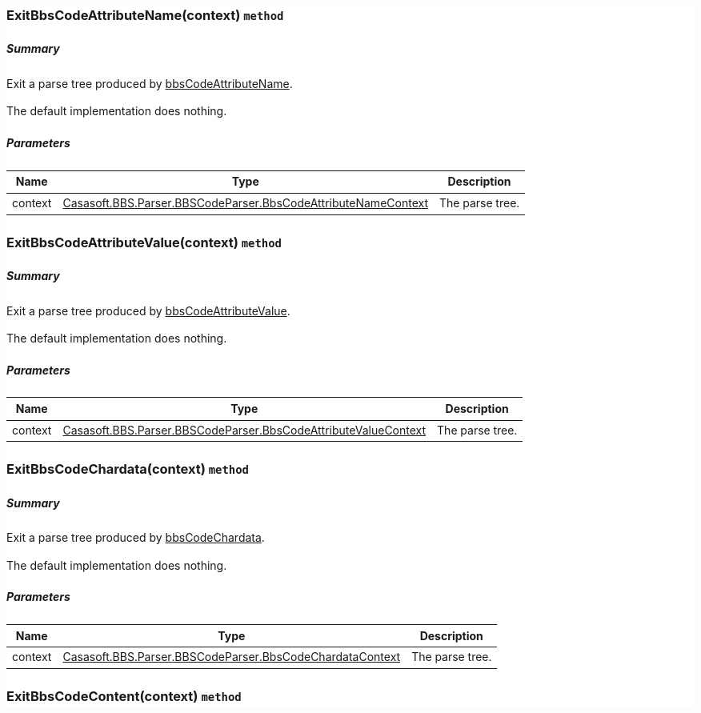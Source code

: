 <a name='M-Casasoft-BBS-Parser-BBSCodeParserBaseListener-ExitBbsCodeAttributeName-Casasoft-BBS-Parser-BBSCodeParser-BbsCodeAttributeNameContext-'></a>
### ExitBbsCodeAttributeName(context) `method`

##### Summary

Exit a parse tree produced by [bbsCodeAttributeName](#M-Casasoft-BBS-Parser-BBSCodeParser-bbsCodeAttributeName 'Casasoft.BBS.Parser.BBSCodeParser.bbsCodeAttributeName').

The default implementation does nothing.

##### Parameters

| Name | Type | Description |
| ---- | ---- | ----------- |
| context | [Casasoft.BBS.Parser.BBSCodeParser.BbsCodeAttributeNameContext](#T-Casasoft-BBS-Parser-BBSCodeParser-BbsCodeAttributeNameContext 'Casasoft.BBS.Parser.BBSCodeParser.BbsCodeAttributeNameContext') | The parse tree. |

<a name='M-Casasoft-BBS-Parser-BBSCodeParserBaseListener-ExitBbsCodeAttributeValue-Casasoft-BBS-Parser-BBSCodeParser-BbsCodeAttributeValueContext-'></a>
### ExitBbsCodeAttributeValue(context) `method`

##### Summary

Exit a parse tree produced by [bbsCodeAttributeValue](#M-Casasoft-BBS-Parser-BBSCodeParser-bbsCodeAttributeValue 'Casasoft.BBS.Parser.BBSCodeParser.bbsCodeAttributeValue').

The default implementation does nothing.

##### Parameters

| Name | Type | Description |
| ---- | ---- | ----------- |
| context | [Casasoft.BBS.Parser.BBSCodeParser.BbsCodeAttributeValueContext](#T-Casasoft-BBS-Parser-BBSCodeParser-BbsCodeAttributeValueContext 'Casasoft.BBS.Parser.BBSCodeParser.BbsCodeAttributeValueContext') | The parse tree. |

<a name='M-Casasoft-BBS-Parser-BBSCodeParserBaseListener-ExitBbsCodeChardata-Casasoft-BBS-Parser-BBSCodeParser-BbsCodeChardataContext-'></a>
### ExitBbsCodeChardata(context) `method`

##### Summary

Exit a parse tree produced by [bbsCodeChardata](#M-Casasoft-BBS-Parser-BBSCodeParser-bbsCodeChardata 'Casasoft.BBS.Parser.BBSCodeParser.bbsCodeChardata').

The default implementation does nothing.

##### Parameters

| Name | Type | Description |
| ---- | ---- | ----------- |
| context | [Casasoft.BBS.Parser.BBSCodeParser.BbsCodeChardataContext](#T-Casasoft-BBS-Parser-BBSCodeParser-BbsCodeChardataContext 'Casasoft.BBS.Parser.BBSCodeParser.BbsCodeChardataContext') | The parse tree. |

<a name='M-Casasoft-BBS-Parser-BBSCodeParserBaseListener-ExitBbsCodeContent-Casasoft-BBS-Parser-BBSCodeParser-BbsCodeContentContext-'></a>
### ExitBbsCodeContent(context) `method`
